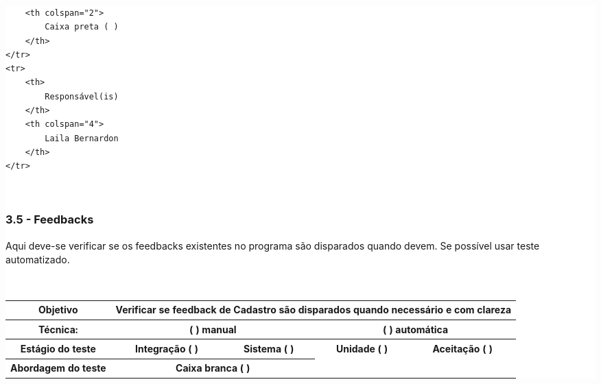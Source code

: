         <th colspan="2">
            Caixa preta ( )
        </th>
    </tr>
    <tr>
        <th>
            Responsável(is)
        </th>
        <th colspan="4">
            Laila Bernardon
        </th>
    </tr>
</table>
<br/>

### 3.5 - Feedbacks

Aqui deve-se verificar se os feedbacks existentes no programa são disparados quando devem.
Se possível usar teste automatizado.

<br/>
<table>
    <tr>
        <th>
            Objetivo
        </th>
        <th colspan="4">
            Verificar se feedback de Cadastro são disparados quando necessário e com clareza
        </th>
    </tr>
    <tr>
        <th>
            Técnica:
        </th>
        <th colspan="2">
            ( ) manual
        </th>
        <th colspan="2">
            ( ) automática
        </th>
    </tr>
    <tr>
        <th>
            Estágio do teste
        </th>
        <th>
            Integração ( )
        </th>
        <th>
            Sistema ( )
        </th>
        <th>
            Unidade ( )
        </th>
        <th>
            Aceitação ( )
        </th>
    </tr>
    <tr>
        <th>
            Abordagem do teste
        </th>
        <th colspan="2">
            Caixa branca ( )